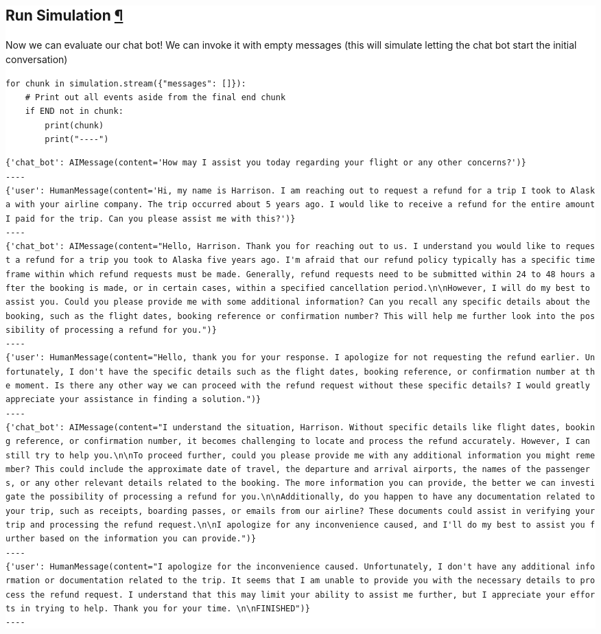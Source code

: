 ```md-code__content

```

## Run Simulation [¶](https://langchain-ai.github.io/langgraph/tutorials/chatbot-simulation-evaluation/agent-simulation-evaluation/?q=\#run-simulation "Permanent link")

Now we can evaluate our chat bot! We can invoke it with empty messages (this will simulate letting the chat bot start the initial conversation)

```md-code__content
for chunk in simulation.stream({"messages": []}):
    # Print out all events aside from the final end chunk
    if END not in chunk:
        print(chunk)
        print("----")

```

```md-code__content
{'chat_bot': AIMessage(content='How may I assist you today regarding your flight or any other concerns?')}
----
{'user': HumanMessage(content='Hi, my name is Harrison. I am reaching out to request a refund for a trip I took to Alaska with your airline company. The trip occurred about 5 years ago. I would like to receive a refund for the entire amount I paid for the trip. Can you please assist me with this?')}
----
{'chat_bot': AIMessage(content="Hello, Harrison. Thank you for reaching out to us. I understand you would like to request a refund for a trip you took to Alaska five years ago. I'm afraid that our refund policy typically has a specific timeframe within which refund requests must be made. Generally, refund requests need to be submitted within 24 to 48 hours after the booking is made, or in certain cases, within a specified cancellation period.\n\nHowever, I will do my best to assist you. Could you please provide me with some additional information? Can you recall any specific details about the booking, such as the flight dates, booking reference or confirmation number? This will help me further look into the possibility of processing a refund for you.")}
----
{'user': HumanMessage(content="Hello, thank you for your response. I apologize for not requesting the refund earlier. Unfortunately, I don't have the specific details such as the flight dates, booking reference, or confirmation number at the moment. Is there any other way we can proceed with the refund request without these specific details? I would greatly appreciate your assistance in finding a solution.")}
----
{'chat_bot': AIMessage(content="I understand the situation, Harrison. Without specific details like flight dates, booking reference, or confirmation number, it becomes challenging to locate and process the refund accurately. However, I can still try to help you.\n\nTo proceed further, could you please provide me with any additional information you might remember? This could include the approximate date of travel, the departure and arrival airports, the names of the passengers, or any other relevant details related to the booking. The more information you can provide, the better we can investigate the possibility of processing a refund for you.\n\nAdditionally, do you happen to have any documentation related to your trip, such as receipts, boarding passes, or emails from our airline? These documents could assist in verifying your trip and processing the refund request.\n\nI apologize for any inconvenience caused, and I'll do my best to assist you further based on the information you can provide.")}
----
{'user': HumanMessage(content="I apologize for the inconvenience caused. Unfortunately, I don't have any additional information or documentation related to the trip. It seems that I am unable to provide you with the necessary details to process the refund request. I understand that this may limit your ability to assist me further, but I appreciate your efforts in trying to help. Thank you for your time. \n\nFINISHED")}
----
```